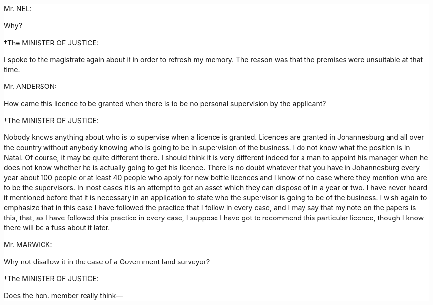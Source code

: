 </speech>

<speech by="#nel">

<from>Mr. <person refersTo="hansard_za">NEL</person>:</from>

<p>Why?</p>

</speech>

<speech by="#minister_of_justice">

<from>&#x2020;The <person refersTo="hansard_za">MINISTER OF JUSTICE</person>:</from>

<p>I spoke to the magistrate again about it in order to refresh my memory. The reason was that the premises were unsuitable at that time.</p>

</speech>

<speech by="#anderson">

<from>Mr. <person refersTo="hansard_za">ANDERSON</person>:</from>

<p>How came this licence to be granted when there is to be no personal supervision by the applicant?</p>

</speech>

<speech by="#minister_of_justice">

<from>&#x2020;The <person refersTo="hansard_za">MINISTER OF JUSTICE</person>:</from>

<p>Nobody knows anything about who is to supervise when a licence is granted. Licences are granted in Johannesburg and all over the country without anybody knowing who is going to be in supervision of the business. I do not know what the position is in Natal. Of course, it may be quite different there. I should think it is very different indeed for a man to appoint his manager when he does not know whether he is actually going to get his licence. There is no doubt whatever that you have in Johannesburg every year about 100 people or at least 40 people who apply for new bottle licences and I know of no case where they mention who are to be the supervisors. In most cases it is an attempt to get an asset which they can dispose of in a year or two. I have never heard it mentioned before that it is necessary in an application to state who the supervisor is going to be of the business. I wish again to emphasize that in this case I have followed the practice that I follow in every case, and I may say that my note on the papers is this, that, as I have followed this practice in every case, I suppose I have got to recommend this particular licence, though I know there will be a fuss about it later.</p>

</speech>

<speech by="#marwick">

<from>Mr. <person refersTo="hansard_za">MARWICK</person>:</from>

<p>Why not disallow it in the case of a Government land surveyor?</p>

</speech>

<speech by="#minister_of_justice">

<from>&#x2020;The <person refersTo="hansard_za">MINISTER OF JUSTICE</person>:</from>

<p>Does the hon. member really think&#x2014;</p>
